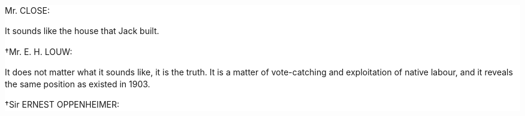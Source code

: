 </speech>

<speech by="#close">

<from>Mr. <person refersTo="hansard_za">CLOSE</person>:</from>

<p>It sounds like the house that Jack built.</p>

</speech>

<speech by="#louw">

<from>&#x2020;Mr. <person refersTo="hansard_za">E. H. LOUW</person>:</from>

<p>It does not matter what it sounds like, it is the truth. It is a matter of vote-catching and exploitation of native labour, and it reveals the same position as existed in 1903.</p>

</speech>

<speech by="#ernest_oppenheimer">

<from>&#x2020;Sir <person refersTo="hansard_za">ERNEST OPPENHEIMER</person>:</from>
